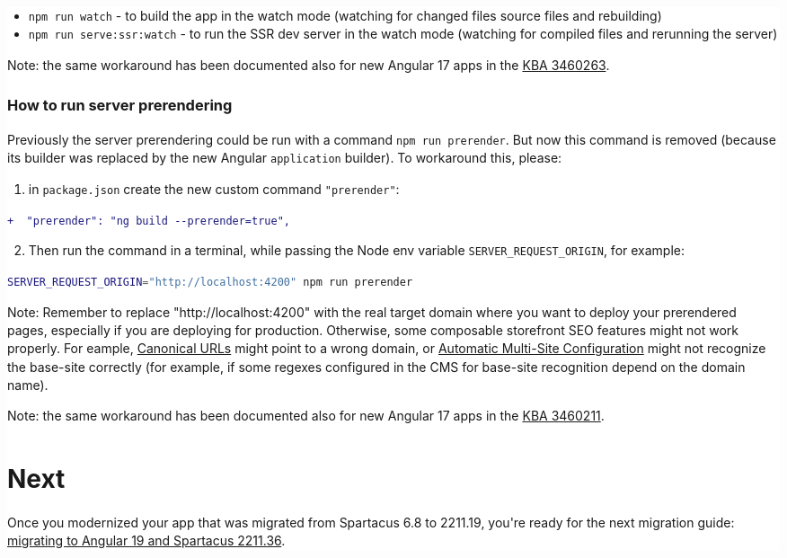 - `npm run watch` - to build the app in the watch mode (watching for changed files source files and rebuilding)
- `npm run serve:ssr:watch` - to run the SSR dev server in the watch mode (watching for compiled files and rerunning the server)

Note: the same workaround has been documented also for new Angular 17 apps in the [KBA 3460263](https://me.sap.com/notes/3460263).

### How to run server prerendering

Previously the server prerendering could be run with a command `npm run prerender`. But now this command is removed  (because its builder was replaced by the new Angular `application` builder). To workaround this, please:

1. in `package.json` create the new custom command `"prerender"`:

```diff
+  "prerender": "ng build --prerender=true",
```

2. Then run the command in a terminal, while passing the Node env variable `SERVER_REQUEST_ORIGIN`, for example:

```bash
SERVER_REQUEST_ORIGIN="http://localhost:4200" npm run prerender
```

Note: Remember to replace "http://localhost:4200" with the real target domain where you want to deploy your prerendered pages, especially if you are deploying for production. Otherwise, some composable storefront SEO features might not work properly. For eample, [Canonical URLs](https://help.sap.com/docs/SAP_COMMERCE_COMPOSABLE_STOREFRONT/eaef8c61b6d9477daf75bff9ac1b7eb4/e712f36722c543359ed699aed9873075.html?version=2211#loio98befe9ef9ae4957a4ae34669c175fd5) might point to a wrong domain, or [Automatic Multi-Site Configuration](https://help.sap.com/docs/SAP_COMMERCE_COMPOSABLE_STOREFRONT/eaef8c61b6d9477daf75bff9ac1b7eb4/9d2e339c2b094e4f99df1c2d7cc999a8.html?version=2211) might not recognize the base-site correctly (for example, if some regexes configured in the CMS for base-site recognition depend on the domain name).

Note: the same workaround has been documented also for new Angular 17 apps in the [KBA 3460211](https://me.sap.com/notes/3460211).


# Next
Once you modernized your app that was migrated from Spartacus 6.8 to 2211.19, you're ready for the next migration guide: [migrating to Angular 19 and Spartacus 2211.36](./migration.md).
